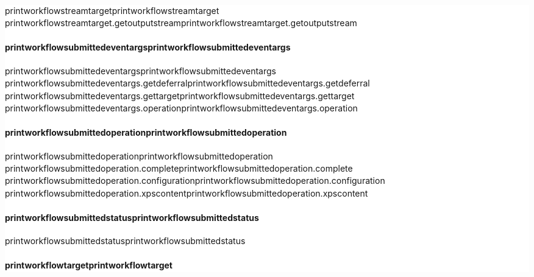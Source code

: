 <span data-ttu-id="19a7e-351">printworkflowstreamtarget</span><span class="sxs-lookup"><span data-stu-id="19a7e-351">printworkflowstreamtarget</span></span> <br> <span data-ttu-id="19a7e-352">printworkflowstreamtarget.getoutputstream</span><span class="sxs-lookup"><span data-stu-id="19a7e-352">printworkflowstreamtarget.getoutputstream</span></span>

#### [<a name="printworkflowsubmittedeventargs"></a><span data-ttu-id="19a7e-353">printworkflowsubmittedeventargs</span><span class="sxs-lookup"><span data-stu-id="19a7e-353">printworkflowsubmittedeventargs</span></span>](https://docs.microsoft.com/uwp/api/windows.graphics.printing.workflow.printworkflowsubmittedeventargs)

<span data-ttu-id="19a7e-354">printworkflowsubmittedeventargs</span><span class="sxs-lookup"><span data-stu-id="19a7e-354">printworkflowsubmittedeventargs</span></span> <br> <span data-ttu-id="19a7e-355">printworkflowsubmittedeventargs.getdeferral</span><span class="sxs-lookup"><span data-stu-id="19a7e-355">printworkflowsubmittedeventargs.getdeferral</span></span> <br> <span data-ttu-id="19a7e-356">printworkflowsubmittedeventargs.gettarget</span><span class="sxs-lookup"><span data-stu-id="19a7e-356">printworkflowsubmittedeventargs.gettarget</span></span> <br> <span data-ttu-id="19a7e-357">printworkflowsubmittedeventargs.operation</span><span class="sxs-lookup"><span data-stu-id="19a7e-357">printworkflowsubmittedeventargs.operation</span></span>

#### [<a name="printworkflowsubmittedoperation"></a><span data-ttu-id="19a7e-358">printworkflowsubmittedoperation</span><span class="sxs-lookup"><span data-stu-id="19a7e-358">printworkflowsubmittedoperation</span></span>](https://docs.microsoft.com/uwp/api/windows.graphics.printing.workflow.printworkflowsubmittedoperation)

<span data-ttu-id="19a7e-359">printworkflowsubmittedoperation</span><span class="sxs-lookup"><span data-stu-id="19a7e-359">printworkflowsubmittedoperation</span></span> <br> <span data-ttu-id="19a7e-360">printworkflowsubmittedoperation.complete</span><span class="sxs-lookup"><span data-stu-id="19a7e-360">printworkflowsubmittedoperation.complete</span></span> <br> <span data-ttu-id="19a7e-361">printworkflowsubmittedoperation.configuration</span><span class="sxs-lookup"><span data-stu-id="19a7e-361">printworkflowsubmittedoperation.configuration</span></span> <br> <span data-ttu-id="19a7e-362">printworkflowsubmittedoperation.xpscontent</span><span class="sxs-lookup"><span data-stu-id="19a7e-362">printworkflowsubmittedoperation.xpscontent</span></span>

#### [<a name="printworkflowsubmittedstatus"></a><span data-ttu-id="19a7e-363">printworkflowsubmittedstatus</span><span class="sxs-lookup"><span data-stu-id="19a7e-363">printworkflowsubmittedstatus</span></span>](https://docs.microsoft.com/uwp/api/windows.graphics.printing.workflow.printworkflowsubmittedstatus)

<span data-ttu-id="19a7e-364">printworkflowsubmittedstatus</span><span class="sxs-lookup"><span data-stu-id="19a7e-364">printworkflowsubmittedstatus</span></span>

#### [<a name="printworkflowtarget"></a><span data-ttu-id="19a7e-365">printworkflowtarget</span><span class="sxs-lookup"><span data-stu-id="19a7e-365">printworkflowtarget</span></span>](https://docs.microsoft.com/uwp/api/windows.graphics.printing.workflow.printworkflowtarget)
